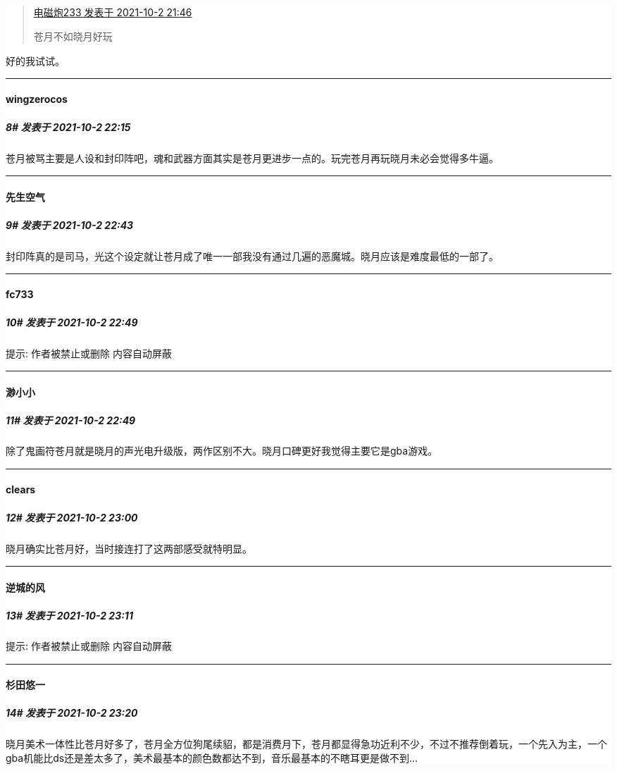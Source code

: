 <blockquote><a href="httphttps://bbs.saraba1st.com/2b/forum.php?mod=redirect&amp;goto=findpost&amp;pid=52974682&amp;ptid=2029977" target="_blank">电磁炮233 发表于 2021-10-2 21:46</a>

苍月不如晓月好玩</blockquote>
好的我试试。

*****

####  wingzerocos  
##### 8#       发表于 2021-10-2 22:15

苍月被骂主要是人设和封印阵吧，魂和武器方面其实是苍月更进步一点的。玩完苍月再玩晓月未必会觉得多牛逼。

*****

####  先生空气  
##### 9#       发表于 2021-10-2 22:43

封印阵真的是司马，光这个设定就让苍月成了唯一一部我没有通过几遍的恶魔城。晓月应该是难度最低的一部了。

*****

####  fc733  
##### 10#       发表于 2021-10-2 22:49

提示: 作者被禁止或删除 内容自动屏蔽

*****

####  渺小小  
##### 11#       发表于 2021-10-2 22:49

除了鬼画符苍月就是晓月的声光电升级版，两作区别不大。晓月口碑更好我觉得主要它是gba游戏。

*****

####  clears  
##### 12#       发表于 2021-10-2 23:00

晓月确实比苍月好，当时接连打了这两部感受就特明显。

*****

####  逆城的风  
##### 13#       发表于 2021-10-2 23:11

提示: 作者被禁止或删除 内容自动屏蔽

*****

####  杉田悠一  
##### 14#       发表于 2021-10-2 23:20

晓月美术一体性比苍月好多了，苍月全方位狗尾续貂，都是消费月下，苍月都显得急功近利不少，不过不推荐倒着玩，一个先入为主，一个gba机能比ds还是差太多了，美术最基本的颜色数都达不到，音乐最基本的不瞎耳更是做不到…
